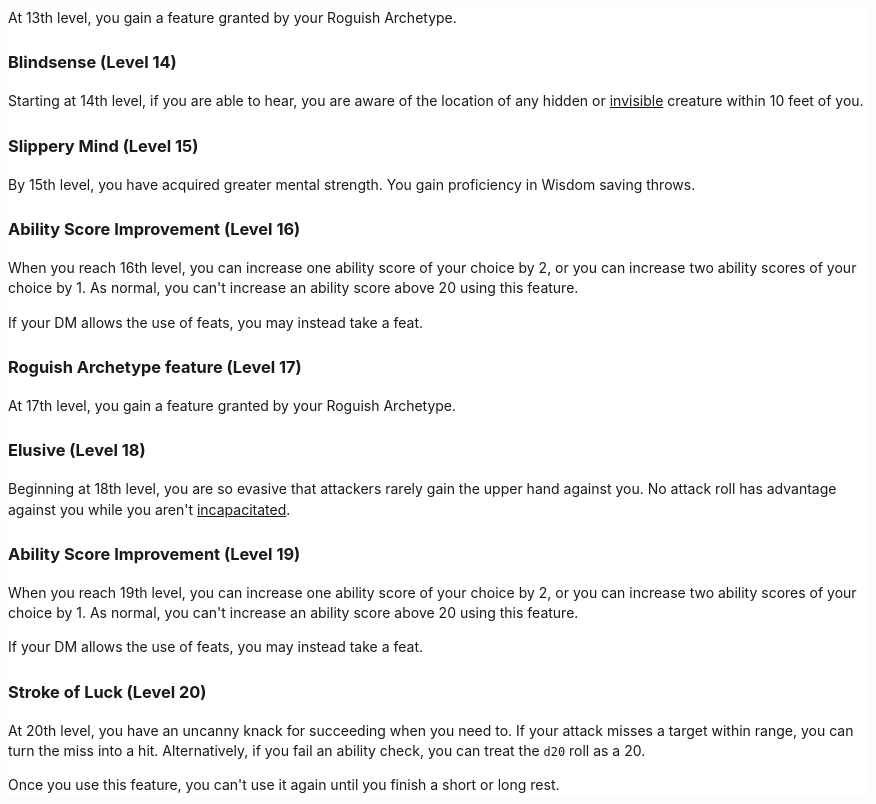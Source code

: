 At 13th level, you gain a feature granted by your Roguish Archetype.

### Blindsense (Level 14)

Starting at 14th level, if you are able to hear, you are aware of the location of any hidden or [invisible](rules/conditions.md#invisible) creature within 10 feet of you.

### Slippery Mind (Level 15)

By 15th level, you have acquired greater mental strength. You gain proficiency in Wisdom saving throws.

### Ability Score Improvement (Level 16)

When you reach 16th level, you can increase one ability score of your choice by 2, or you can increase two ability scores of your choice by 1. As normal, you can't increase an ability score above 20 using this feature.

If your DM allows the use of feats, you may instead take a feat.

### Roguish Archetype feature (Level 17)

At 17th level, you gain a feature granted by your Roguish Archetype.

### Elusive (Level 18)

Beginning at 18th level, you are so evasive that attackers rarely gain the upper hand against you. No attack roll has advantage against you while you aren't [incapacitated](rules/conditions.md#incapacitated).

### Ability Score Improvement (Level 19)

When you reach 19th level, you can increase one ability score of your choice by 2, or you can increase two ability scores of your choice by 1. As normal, you can't increase an ability score above 20 using this feature.

If your DM allows the use of feats, you may instead take a feat.

### Stroke of Luck (Level 20)

At 20th level, you have an uncanny knack for succeeding when you need to. If your attack misses a target within range, you can turn the miss into a hit. Alternatively, if you fail an ability check, you can treat the `d20` roll as a 20.

Once you use this feature, you can't use it again until you finish a short or long rest.